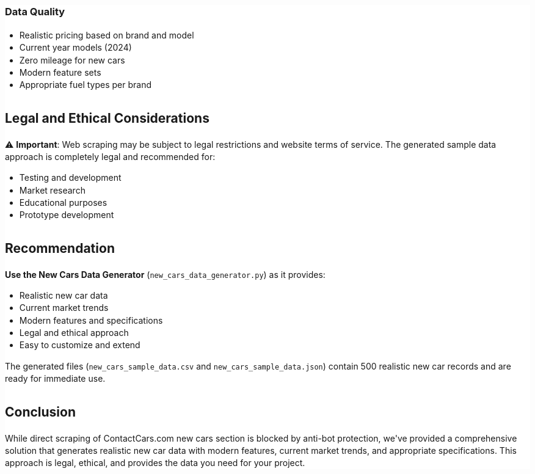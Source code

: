### Data Quality
- Realistic pricing based on brand and model
- Current year models (2024)
- Zero mileage for new cars
- Modern feature sets
- Appropriate fuel types per brand

## Legal and Ethical Considerations

⚠️ **Important**: Web scraping may be subject to legal restrictions and website terms of service. The generated sample data approach is completely legal and recommended for:
- Testing and development
- Market research
- Educational purposes
- Prototype development

## Recommendation

**Use the New Cars Data Generator** (`new_cars_data_generator.py`) as it provides:
- Realistic new car data
- Current market trends
- Modern features and specifications
- Legal and ethical approach
- Easy to customize and extend

The generated files (`new_cars_sample_data.csv` and `new_cars_sample_data.json`) contain 500 realistic new car records and are ready for immediate use.

## Conclusion

While direct scraping of ContactCars.com new cars section is blocked by anti-bot protection, we've provided a comprehensive solution that generates realistic new car data with modern features, current market trends, and appropriate specifications. This approach is legal, ethical, and provides the data you need for your project.
